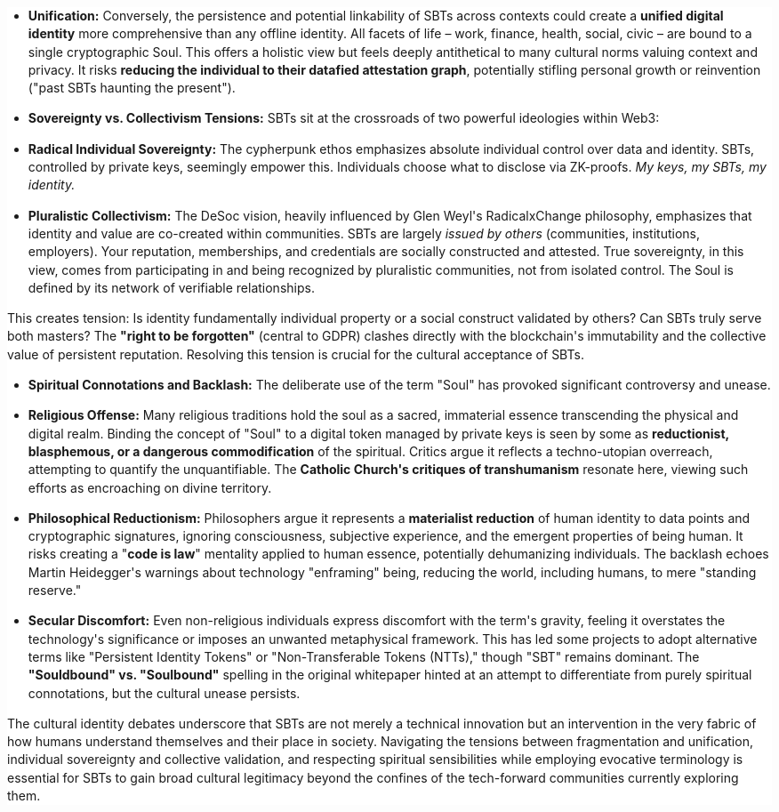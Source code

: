 *   **Unification:** Conversely, the persistence and potential linkability of SBTs across contexts could create a **unified digital identity** more comprehensive than any offline identity. All facets of life – work, finance, health, social, civic – are bound to a single cryptographic Soul. This offers a holistic view but feels deeply antithetical to many cultural norms valuing context and privacy. It risks **reducing the individual to their datafied attestation graph**, potentially stifling personal growth or reinvention ("past SBTs haunting the present").

*   **Sovereignty vs. Collectivism Tensions:** SBTs sit at the crossroads of two powerful ideologies within Web3:

*   **Radical Individual Sovereignty:** The cypherpunk ethos emphasizes absolute individual control over data and identity. SBTs, controlled by private keys, seemingly empower this. Individuals choose what to disclose via ZK-proofs. *My keys, my SBTs, my identity.*

*   **Pluralistic Collectivism:** The DeSoc vision, heavily influenced by Glen Weyl's RadicalxChange philosophy, emphasizes that identity and value are co-created within communities. SBTs are largely *issued by others* (communities, institutions, employers). Your reputation, memberships, and credentials are socially constructed and attested. True sovereignty, in this view, comes from participating in and being recognized by pluralistic communities, not from isolated control. The Soul is defined by its network of verifiable relationships.

This creates tension: Is identity fundamentally individual property or a social construct validated by others? Can SBTs truly serve both masters? The **"right to be forgotten"** (central to GDPR) clashes directly with the blockchain's immutability and the collective value of persistent reputation. Resolving this tension is crucial for the cultural acceptance of SBTs.

*   **Spiritual Connotations and Backlash:** The deliberate use of the term "Soul" has provoked significant controversy and unease.

*   **Religious Offense:** Many religious traditions hold the soul as a sacred, immaterial essence transcending the physical and digital realm. Binding the concept of "Soul" to a digital token managed by private keys is seen by some as **reductionist, blasphemous, or a dangerous commodification** of the spiritual. Critics argue it reflects a techno-utopian overreach, attempting to quantify the unquantifiable. The **Catholic Church's critiques of transhumanism** resonate here, viewing such efforts as encroaching on divine territory.

*   **Philosophical Reductionism:** Philosophers argue it represents a **materialist reduction** of human identity to data points and cryptographic signatures, ignoring consciousness, subjective experience, and the emergent properties of being human. It risks creating a "**code is law**" mentality applied to human essence, potentially dehumanizing individuals. The backlash echoes Martin Heidegger's warnings about technology "enframing" being, reducing the world, including humans, to mere "standing reserve."

*   **Secular Discomfort:** Even non-religious individuals express discomfort with the term's gravity, feeling it overstates the technology's significance or imposes an unwanted metaphysical framework. This has led some projects to adopt alternative terms like "Persistent Identity Tokens" or "Non-Transferable Tokens (NTTs)," though "SBT" remains dominant. The **"Souldbound" vs. "Soulbound"** spelling in the original whitepaper hinted at an attempt to differentiate from purely spiritual connotations, but the cultural unease persists.

The cultural identity debates underscore that SBTs are not merely a technical innovation but an intervention in the very fabric of how humans understand themselves and their place in society. Navigating the tensions between fragmentation and unification, individual sovereignty and collective validation, and respecting spiritual sensibilities while employing evocative terminology is essential for SBTs to gain broad cultural legitimacy beyond the confines of the tech-forward communities currently exploring them.
